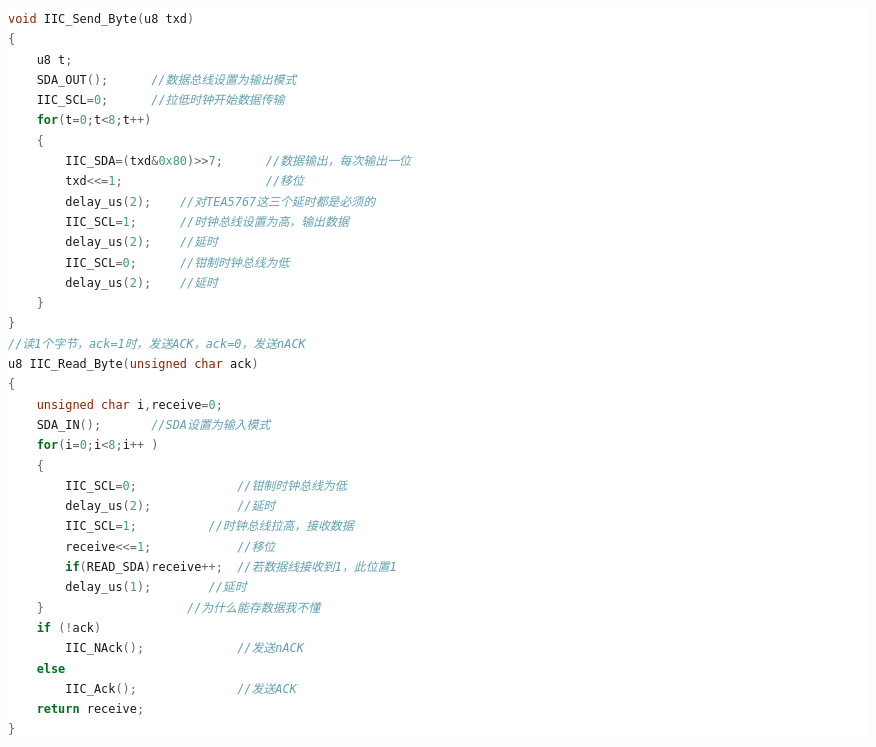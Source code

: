 ```c
void IIC_Send_Byte(u8 txd)
{                        
    u8 t;   
	SDA_OUT();		//数据总线设置为输出模式   
    IIC_SCL=0;		//拉低时钟开始数据传输
    for(t=0;t<8;t++)
    {              
        IIC_SDA=(txd&0x80)>>7;		//数据输出，每次输出一位
        txd<<=1;					//移位	
		delay_us(2);	//对TEA5767这三个延时都是必须的
		IIC_SCL=1;		//时钟总线设置为高，输出数据
		delay_us(2);	//延时
		IIC_SCL=0;		//钳制时钟总线为低
		delay_us(2);	//延时
    }	 
} 	    
//读1个字节，ack=1时，发送ACK，ack=0，发送nACK   
u8 IIC_Read_Byte(unsigned char ack)
{
	unsigned char i,receive=0;
	SDA_IN();		//SDA设置为输入模式
    for(i=0;i<8;i++ )
	{
        IIC_SCL=0; 				//钳制时钟总线为低
        delay_us(2);			//延时
		IIC_SCL=1;			//时钟总线拉高，接收数据
        receive<<=1;			//移位
        if(READ_SDA)receive++;	//若数据线接收到1，此位置1
		delay_us(1);		//延时
    }					 //为什么能存数据我不懂
    if (!ack)
        IIC_NAck();				//发送nACK
    else
        IIC_Ack(); 				//发送ACK   
    return receive;
}
```

